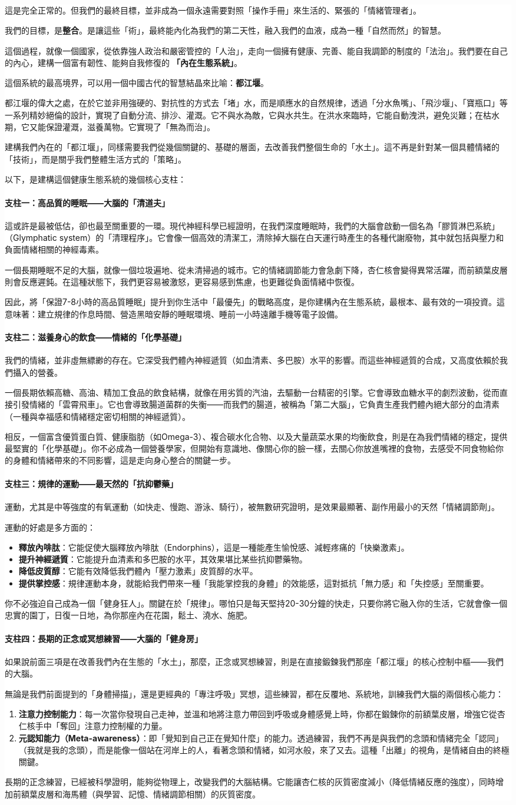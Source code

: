 這是完全正常的。但我們的最終目標，並非成為一個永遠需要對照「操作手冊」來生活的、緊張的「情緒管理者」。

我們的目標，是**整合**。是讓這些「術」，最終能內化為我們的第二天性，融入我們的血液，成為一種「自然而然」的智慧。

這個過程，就像一個國家，從依靠強人政治和嚴密管控的「人治」，走向一個擁有健康、完善、能自我調節的制度的「法治」。我們要在自己的內心，建構一個富有韌性、能夠自我修復的 **「內在生態系統」**。

這個系統的最高境界，可以用一個中國古代的智慧結晶來比喻：**都江堰**。

都江堰的偉大之處，在於它並非用強硬的、對抗性的方式去「堵」水，而是順應水的自然規律，透過「分水魚嘴」、「飛沙堰」、「寶瓶口」等一系列精妙絕倫的設計，實現了自動分流、排沙、灌溉。它不與水為敵，它與水共生。在洪水來臨時，它能自動洩洪，避免災難；在枯水期，它又能保證灌溉，滋養萬物。它實現了「無為而治」。

建構我們內在的「都江堰」，同樣需要我們從幾個關鍵的、基礎的層面，去改善我們整個生命的「水土」。這不再是針對某一個具體情緒的「技術」，而是關乎我們整體生活方式的「策略」。

以下，是建構這個健康生態系統的幾個核心支柱：

#### 支柱一：高品質的睡眠——大腦的「清道夫」

這或許是最被低估，卻也最至關重要的一環。現代神經科學已經證明，在我們深度睡眠時，我們的大腦會啟動一個名為「膠質淋巴系統」（Glymphatic system）的「清理程序」。它會像一個高效的清潔工，清除掉大腦在白天運行時產生的各種代謝廢物，其中就包括與壓力和負面情緒相關的神經毒素。

一個長期睡眠不足的大腦，就像一個垃圾遍地、從未清掃過的城市。它的情緒調節能力會急劇下降，杏仁核會變得異常活躍，而前額葉皮層則會反應遲鈍。在這種狀態下，我們更容易被激怒，更容易感到焦慮，也更難從負面情緒中恢復。

因此，將「保證7-8小時的高品質睡眠」提升到你生活中「最優先」的戰略高度，是你建構內在生態系統，最根本、最有效的一項投資。這意味著：建立規律的作息時間、營造黑暗安靜的睡眠環境、睡前一小時遠離手機等電子設備。

#### 支柱二：滋養身心的飲食——情緒的「化學基礎」

我們的情緒，並非虛無縹緲的存在。它深受我們體內神經遞質（如血清素、多巴胺）水平的影響。而這些神經遞質的合成，又高度依賴於我們攝入的營養。

一個長期依賴高糖、高油、精加工食品的飲食結構，就像在用劣質的汽油，去驅動一台精密的引擎。它會導致血糖水平的劇烈波動，從而直接引發情緒的「雲霄飛車」。它也會導致腸道菌群的失衡——而我們的腸道，被稱為「第二大腦」，它負責生產我們體內絕大部分的血清素（一種與幸福感和情緒穩定密切相關的神經遞質）。

相反，一個富含優質蛋白質、健康脂肪（如Omega-3）、複合碳水化合物、以及大量蔬菜水果的均衡飲食，則是在為我們情緒的穩定，提供最堅實的「化學基礎」。你不必成為一個營養學家，但開始有意識地、像關心你的臉一樣，去關心你放進嘴裡的食物，去感受不同食物給你的身體和情緒帶來的不同影響，這是走向身心整合的關鍵一步。

#### 支柱三：規律的運動——最天然的「抗抑鬱藥」

運動，尤其是中等強度的有氧運動（如快走、慢跑、游泳、騎行），被無數研究證明，是效果最顯著、副作用最小的天然「情緒調節劑」。

運動的好處是多方面的：

*   **釋放內啡肽**：它能促使大腦釋放內啡肽（Endorphins），這是一種能產生愉悅感、減輕疼痛的「快樂激素」。
*   **提升神經遞質**：它能提升血清素和多巴胺的水平，其效果堪比某些抗抑鬱藥物。
*   **降低皮質醇**：它能有效降低我們體內「壓力激素」皮質醇的水平。
*   **提供掌控感**：規律運動本身，就能給我們帶來一種「我能掌控我的身體」的效能感，這對抵抗「無力感」和「失控感」至關重要。

你不必強迫自己成為一個「健身狂人」。關鍵在於「規律」。哪怕只是每天堅持20-30分鐘的快走，只要你將它融入你的生活，它就會像一個忠實的園丁，日復一日地，為你那座內在花園，鬆土、澆水、施肥。

#### 支柱四：長期的正念或冥想練習——大腦的「健身房」

如果說前面三項是在改善我們內在生態的「水土」，那麼，正念或冥想練習，則是在直接鍛鍊我們那座「都江堰」的核心控制中樞——我們的大腦。

無論是我們前面提到的「身體掃描」，還是更經典的「專注呼吸」冥想，這些練習，都在反覆地、系統地，訓練我們大腦的兩個核心能力：

1.  **注意力控制能力**：每一次當你發現自己走神，並溫和地將注意力帶回到呼吸或身體感覺上時，你都在鍛鍊你的前額葉皮層，增強它從杏仁核手中「奪回」注意力控制權的力量。
2.  **元認知能力（Meta-awareness）**：即「覺知到自己正在覺知什麼」的能力。透過練習，我們不再是與我們的念頭和情緒完全「認同」（我就是我的念頭），而是能像一個站在河岸上的人，看著念頭和情緒，如河水般，來了又去。這種「出離」的視角，是情緒自由的終極關鍵。

長期的正念練習，已經被科學證明，能夠從物理上，改變我們的大腦結構。它能讓杏仁核的灰質密度減小（降低情緒反應的強度），同時增加前額葉皮層和海馬體（與學習、記憶、情緒調節相關）的灰質密度。
